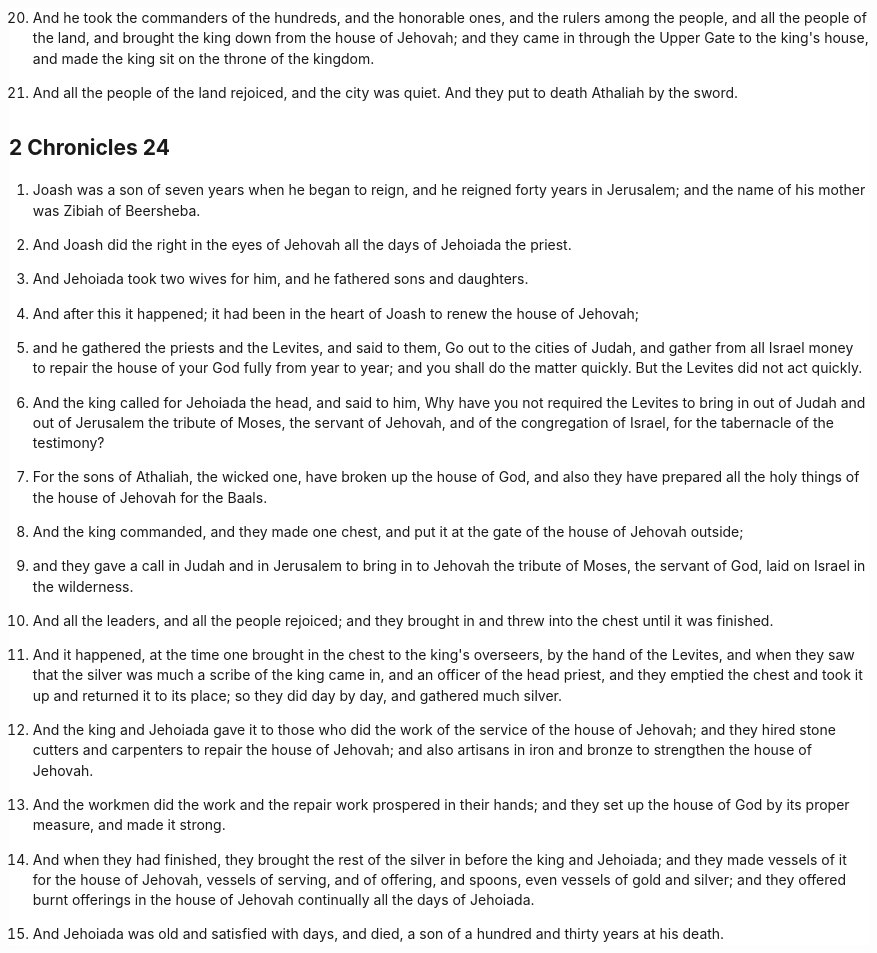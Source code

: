 20. And he took the commanders of the hundreds, and the honorable ones, and the rulers among the people, and all the people of the land, and brought the king down from the house of Jehovah; and they came in through the Upper Gate to the king's house, and made the king sit on the throne of the kingdom.

21. And all the people of the land rejoiced, and the city was quiet. And they put to death Athaliah by the sword.  

## 2 Chronicles 24

1. Joash was a son of seven years when he began to reign, and he reigned forty years in Jerusalem; and the name of his mother was Zibiah of Beersheba.

2. And Joash did the right in the eyes of Jehovah all the days of Jehoiada the priest.

3. And Jehoiada took two wives for him, and he fathered sons and daughters.

4. And after this it happened; it had been in the heart of Joash to renew the house of Jehovah;

5. and he gathered the priests and the Levites, and said to them, Go out to the cities of Judah, and gather from all Israel money to repair the house of your God fully from year to year; and you shall do the matter quickly. But the Levites did not act quickly.

6. And the king called for Jehoiada the head, and said to him, Why have you not required the Levites to bring in out of Judah and out of Jerusalem the tribute of Moses, the servant of Jehovah, and of the congregation of Israel, for the tabernacle of the testimony?

7. For the sons of Athaliah, the wicked one, have broken up the house of God, and also they have prepared all the holy things of the house of Jehovah for the Baals.

8. And the king commanded, and they made one chest, and put it at the gate of the house of Jehovah outside;

9. and they gave a call in Judah and in Jerusalem to bring in to Jehovah the tribute of Moses, the servant of God, laid on Israel in the wilderness.

10. And all the leaders, and all the people rejoiced; and they brought in and threw into the chest until it was finished.

11. And it happened, at the time one brought in the chest to the king's overseers, by the hand of the Levites, and when they saw that the silver was much a scribe of the king came in, and an officer of the head priest, and they emptied the chest and took it up and returned it to its place; so they did day by day, and gathered much silver.

12. And the king and Jehoiada gave it to those who did the work of the service of the house of Jehovah; and they hired stone cutters and carpenters to repair the house of Jehovah; and also artisans in iron and bronze to strengthen the house of Jehovah.

13. And the workmen did the work and the repair work prospered in their hands; and they set up the house of God by its proper measure, and made it strong.

14. And when they had finished, they brought the rest of the silver in before the king and Jehoiada; and they made vessels of it for the house of Jehovah, vessels of serving, and of offering, and spoons, even vessels of gold and silver; and they offered burnt offerings in the house of Jehovah continually all the days of Jehoiada.   

15. And Jehoiada was old and satisfied with days, and died, a son of a hundred and thirty years at his death.
